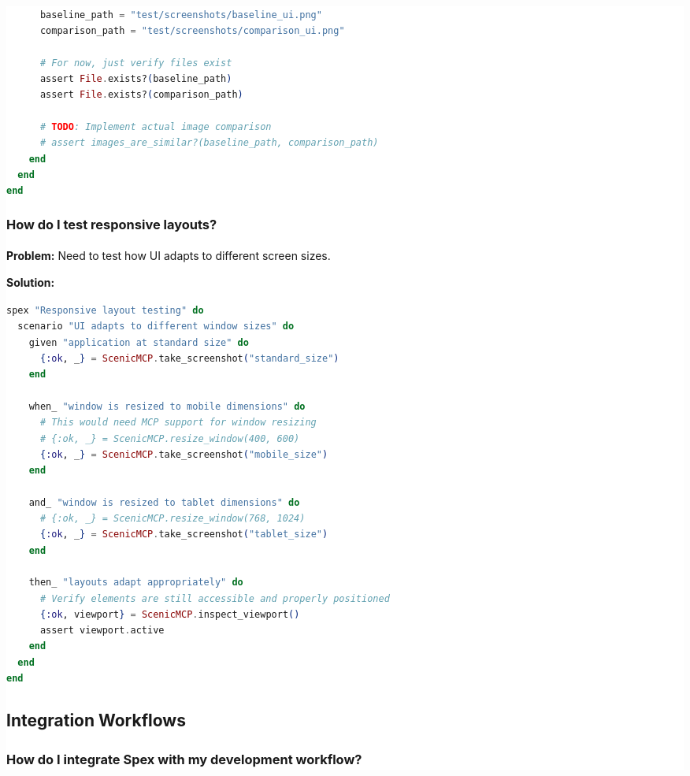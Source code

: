 ```elixir
      baseline_path = "test/screenshots/baseline_ui.png"
      comparison_path = "test/screenshots/comparison_ui.png"
      
      # For now, just verify files exist
      assert File.exists?(baseline_path)
      assert File.exists?(comparison_path)
      
      # TODO: Implement actual image comparison
      # assert images_are_similar?(baseline_path, comparison_path)
    end
  end
end
```

### How do I test responsive layouts?

**Problem:** Need to test how UI adapts to different screen sizes.

**Solution:**

```elixir
spex "Responsive layout testing" do
  scenario "UI adapts to different window sizes" do
    given "application at standard size" do
      {:ok, _} = ScenicMCP.take_screenshot("standard_size")
    end
    
    when_ "window is resized to mobile dimensions" do
      # This would need MCP support for window resizing
      # {:ok, _} = ScenicMCP.resize_window(400, 600)
      {:ok, _} = ScenicMCP.take_screenshot("mobile_size")
    end
    
    and_ "window is resized to tablet dimensions" do
      # {:ok, _} = ScenicMCP.resize_window(768, 1024)
      {:ok, _} = ScenicMCP.take_screenshot("tablet_size")
    end
    
    then_ "layouts adapt appropriately" do
      # Verify elements are still accessible and properly positioned
      {:ok, viewport} = ScenicMCP.inspect_viewport()
      assert viewport.active
    end
  end
end
```

## Integration Workflows

### How do I integrate Spex with my development workflow?
